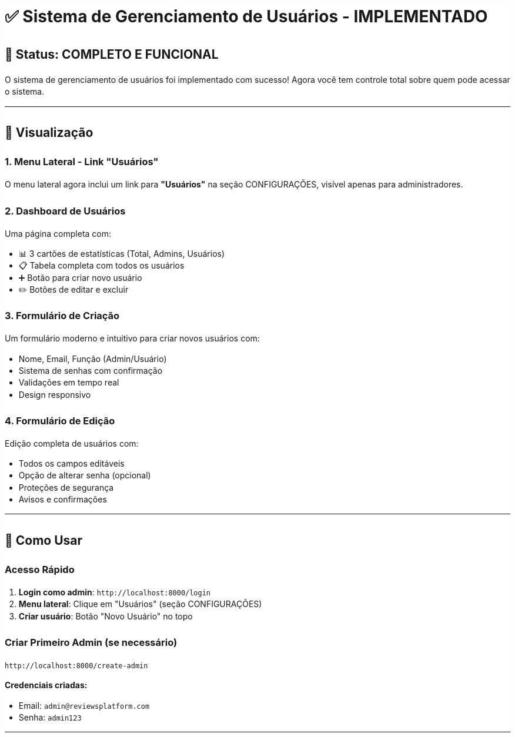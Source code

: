 # ✅ Sistema de Gerenciamento de Usuários - IMPLEMENTADO

## 🎉 Status: COMPLETO E FUNCIONAL

O sistema de gerenciamento de usuários foi implementado com sucesso! Agora você tem controle total sobre quem pode acessar o sistema.

---

## 📸 Visualização

### 1. Menu Lateral - Link "Usuários"
O menu lateral agora inclui um link para **"Usuários"** na seção CONFIGURAÇÕES, visível apenas para administradores.

### 2. Dashboard de Usuários
Uma página completa com:
- 📊 3 cartões de estatísticas (Total, Admins, Usuários)
- 📋 Tabela completa com todos os usuários
- ➕ Botão para criar novo usuário
- ✏️ Botões de editar e excluir

### 3. Formulário de Criação
Um formulário moderno e intuitivo para criar novos usuários com:
- Nome, Email, Função (Admin/Usuário)
- Sistema de senhas com confirmação
- Validações em tempo real
- Design responsivo

### 4. Formulário de Edição
Edição completa de usuários com:
- Todos os campos editáveis
- Opção de alterar senha (opcional)
- Proteções de segurança
- Avisos e confirmações

---

## 🚀 Como Usar

### Acesso Rápido
1. **Login como admin**: `http://localhost:8000/login`
2. **Menu lateral**: Clique em "Usuários" (seção CONFIGURAÇÕES)
3. **Criar usuário**: Botão "Novo Usuário" no topo

### Criar Primeiro Admin (se necessário)
```
http://localhost:8000/create-admin
```
**Credenciais criadas:**
- Email: `admin@reviewsplatform.com`
- Senha: `admin123`

---